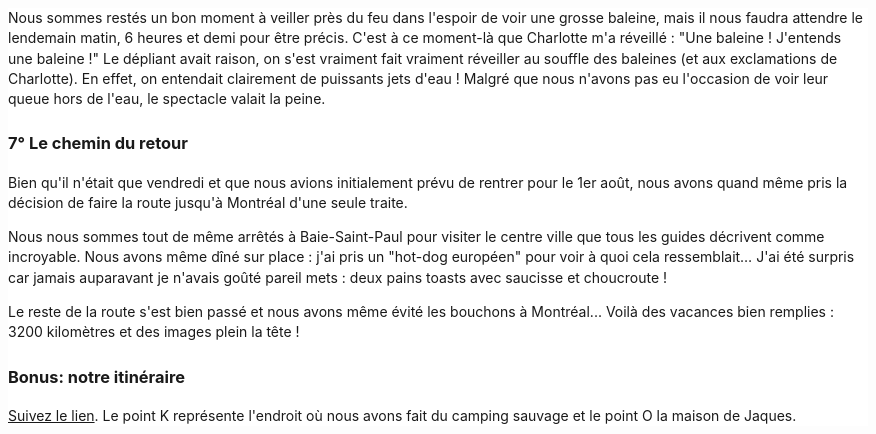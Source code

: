 Nous sommes restés un bon moment à veiller près du feu dans l'espoir de voir une grosse baleine, mais il nous faudra attendre le lendemain matin, 6 heures et demi pour être précis. C'est à ce moment-là que Charlotte m'a réveillé : "Une baleine ! J'entends une baleine !" Le dépliant avait raison, on s'est vraiment fait vraiment réveiller au souffle des baleines (et aux exclamations de Charlotte). En effet, on entendait clairement de puissants jets d'eau ! Malgré que nous n'avons pas eu l'occasion de voir leur queue hors de l'eau, le spectacle valait la peine.

### 7° Le chemin du retour

Bien qu'il n'était que vendredi et que nous avions initialement prévu de rentrer pour le 1er août, nous avons quand même pris la décision de faire la route jusqu'à Montréal d'une seule traite.

Nous nous sommes tout de même arrêtés à Baie-Saint-Paul pour visiter le centre ville que tous les guides décrivent comme incroyable. Nous avons même dîné sur place : j'ai pris un "hot-dog européen" pour voir à quoi cela ressemblait… J'ai été surpris car jamais auparavant je n'avais goûté pareil mets : deux pains toasts avec saucisse et choucroute !

Le reste de la route s'est bien passé et nous avons même évité les bouchons à Montréal... Voilà des vacances bien remplies : 3200 kilomètres et des images plein la tête !

### Bonus: notre itinéraire

[Suivez le lien](http://maps.google.com/maps?saddr=Montreal,+QC,+Canada&daddr=Mashteuiatsh,+QC,+Canada+to:Zoo+Sauvage,+Saint-F%C3%A9licien,+QC,+Canada+to:Parc+national+de+La+Pointe-Taillon,+QC,+Canada+to:Chicoutimi,+QC,+Canada+to:L'Anse-Saint-Jean,+QC,+Canada+to:Tadoussac,+QC,+Canada+to:Pointe-Lebel,+QC,+Canada+to:Baie-Comeau,+QC,+Canada+to:Manic+2+to:QC-389+N+to:Manic-Cinq+to:Fermont,+QC,+Canada+to:Labrador+City,+Newfoundland+and+Labrador,+Canada+to:QC-389+S+to:Les+Bergeronnes,+QC,+Canada+to:Baie-Saint-Paul,+QC,+Canada+to:Montreal,+QC,+Canada&hl=en&ie=UTF8&ll=49.224773,-70.246582&spn=9.819591,23.269043&sll=46.573967,-72.553711&sspn=10.332951,23.269043&geocode=FRlptgIdCaed-ykNt2QcVBrJTDHv7x8hODFOZQ%3BFaIH5QIdaqex-ynv_OaHRgLCTDFXeLnZ0zXGsA%3BFa7p5gIdenWt-yHGugIfByVm7g%3BFak05wIdKNC1-yFAz3WpEFy77w%3BFQ_d4gIdgq7D-ykBQL7ZsyDATDHbYcwcIuKaYw%3BFWv_3wIdxM3Q-ykTtWB5bOG_TDHqYx0T2X2xbw%3BFbbO3gId-zzY-ynLTpBfwNW_TDFZlcsyNINDEw%3BFbkO7gIdL4nu-ynD0cIfJwyUTDHJxYn-U-bTiA%3BFXE47wIdnynv-ykraiX2nwmUTDFFebM7EaSAfw%3BFbiV8AIdsMHs-ymfCcVlJoqTTDEKKVPYk6OOPQ%3BFe1PBAMd_CTn-w%3BFR6VBAMdmkrn-ylbrvKIi6ySTDE4a4C9fGjI6w%3BFXuKJQMdnkcA_Ck_mgEZxTH1TDG85A40BcQayw%3BFTvLJwMdX-EC_Cmh7fGadkv1TDFj0JRz1XxLMQ%3BFWEZEQMd0irv-w%3BFUAg4QIdvuHZ-yljwch_D4CVTDF8CS5EiroBDg%3BFdTw0wIddhbM-ykX201fNRG_TDGofggrF-3BiA%3BFRlptgIdCaed-ykNt2QcVBrJTDHv7x8hODFOZQ&mra=ls&t=h&z=6). Le point K représente l'endroit où nous avons fait du camping sauvage et le point O la maison de Jaques.
